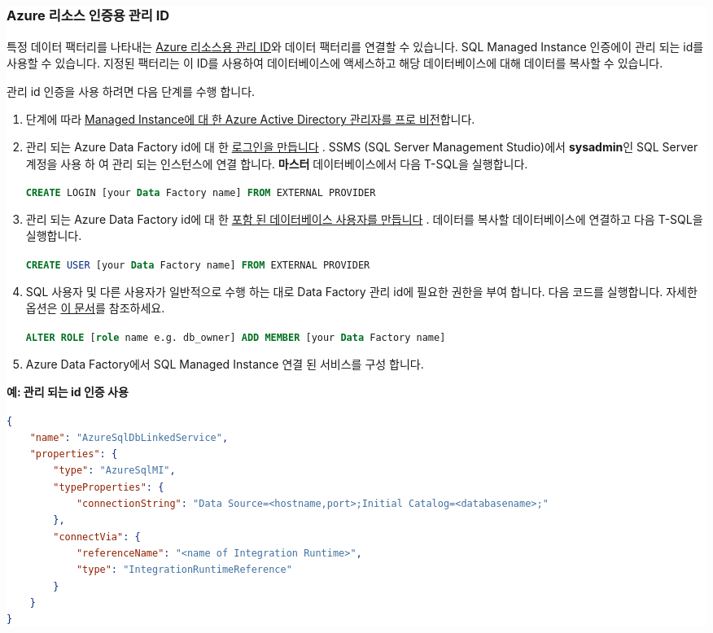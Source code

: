 ### <a name="managed-identities-for-azure-resources-authentication"></a><a name="managed-identity"></a>Azure 리소스 인증용 관리 ID

특정 데이터 팩터리를 나타내는 [Azure 리소스용 관리 ID](data-factory-service-identity.md)와 데이터 팩터리를 연결할 수 있습니다. SQL Managed Instance 인증에이 관리 되는 id를 사용할 수 있습니다. 지정된 팩터리는 이 ID를 사용하여 데이터베이스에 액세스하고 해당 데이터베이스에 대해 데이터를 복사할 수 있습니다.

관리 id 인증을 사용 하려면 다음 단계를 수행 합니다.

1. 단계에 따라 [Managed Instance에 대 한 Azure Active Directory 관리자를 프로 비전](../azure-sql/database/authentication-aad-configure.md#provision-azure-ad-admin-sql-managed-instance)합니다.

2. 관리 되는 Azure Data Factory id에 대 한 [로그인을 만듭니다](https://docs.microsoft.com/sql/t-sql/statements/create-login-transact-sql?view=azuresqldb-mi-current) . SSMS (SQL Server Management Studio)에서 **sysadmin**인 SQL Server 계정을 사용 하 여 관리 되는 인스턴스에 연결 합니다. **마스터** 데이터베이스에서 다음 T-SQL을 실행합니다.

    ```sql
    CREATE LOGIN [your Data Factory name] FROM EXTERNAL PROVIDER
    ```

3. 관리 되는 Azure Data Factory id에 대 한 [포함 된 데이터베이스 사용자를 만듭니다](../azure-sql/database/authentication-aad-configure.md#create-contained-users-mapped-to-azure-ad-identities) . 데이터를 복사할 데이터베이스에 연결하고 다음 T-SQL을 실행합니다. 
  
    ```sql
    CREATE USER [your Data Factory name] FROM EXTERNAL PROVIDER
    ```

4. SQL 사용자 및 다른 사용자가 일반적으로 수행 하는 대로 Data Factory 관리 id에 필요한 권한을 부여 합니다. 다음 코드를 실행합니다. 자세한 옵션은 [이 문서](https://docs.microsoft.com/sql/t-sql/statements/alter-role-transact-sql?view=azuresqldb-mi-current)를 참조하세요.

    ```sql
    ALTER ROLE [role name e.g. db_owner] ADD MEMBER [your Data Factory name]
    ```

5. Azure Data Factory에서 SQL Managed Instance 연결 된 서비스를 구성 합니다.

**예: 관리 되는 id 인증 사용**

```json
{
    "name": "AzureSqlDbLinkedService",
    "properties": {
        "type": "AzureSqlMI",
        "typeProperties": {
            "connectionString": "Data Source=<hostname,port>;Initial Catalog=<databasename>;"
        },
        "connectVia": {
            "referenceName": "<name of Integration Runtime>",
            "type": "IntegrationRuntimeReference"
        }
    }
}
```
